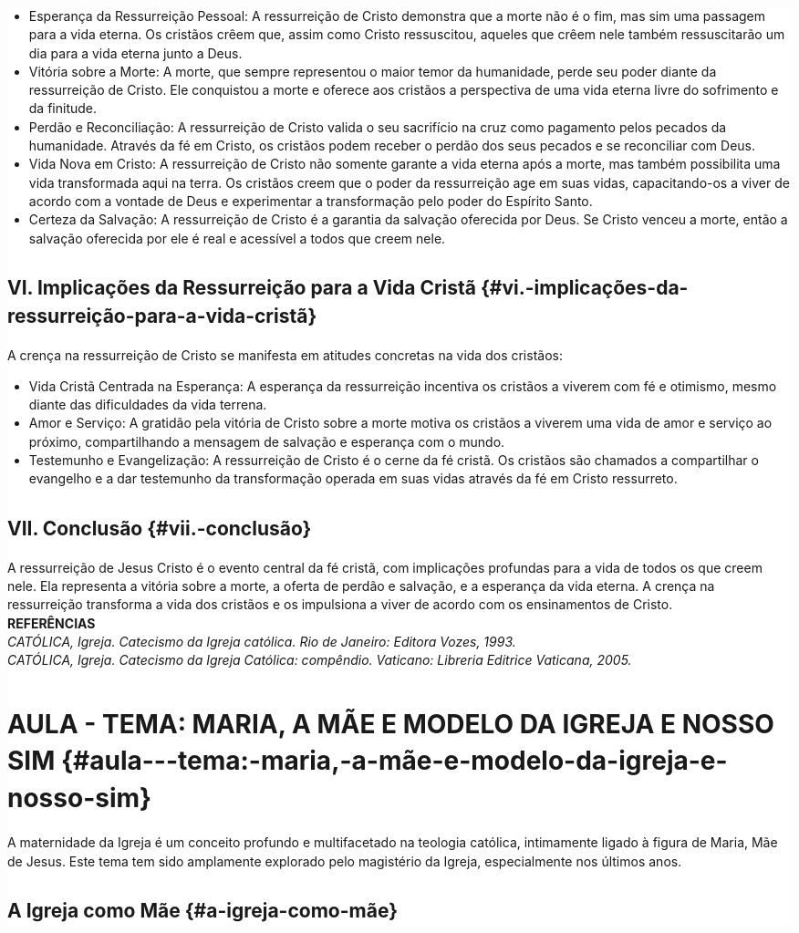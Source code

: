 * Esperança da Ressurreição Pessoal: A ressurreição de Cristo demonstra que a morte não é o fim, mas sim uma passagem para a vida eterna. Os cristãos crêem que, assim como Cristo ressuscitou, aqueles que crêem nele também ressuscitarão um dia para a vida eterna junto a Deus.  
* Vitória sobre a Morte: A morte, que sempre representou o maior temor da humanidade, perde seu poder diante da ressurreição de Cristo. Ele conquistou a morte e oferece aos cristãos a perspectiva de uma vida eterna livre do sofrimento e da finitude.  
* Perdão e Reconciliação: A ressurreição de Cristo valida o seu sacrifício na cruz como pagamento pelos pecados da humanidade. Através da fé em Cristo, os cristãos podem receber o perdão dos seus pecados e se reconciliar com Deus.  
* Vida Nova em Cristo: A ressurreição de Cristo não somente garante a vida eterna após a morte, mas também possibilita uma vida transformada aqui na terra. Os cristãos creem que o poder da ressurreição age em suas vidas, capacitando-os a viver de acordo com a vontade de Deus e experimentar a transformação pelo poder do Espírito Santo.  
* Certeza da Salvação: A ressurreição de Cristo é a garantia da salvação oferecida por Deus. Se Cristo venceu a morte, então a salvação oferecida por ele é real e acessível a todos que creem nele.

## **VI. Implicações da Ressurreição para a Vida Cristã** {#vi.-implicações-da-ressurreição-para-a-vida-cristã}

A crença na ressurreição de Cristo se manifesta em atitudes concretas na vida dos cristãos:

* Vida Cristã Centrada na Esperança: A esperança da ressurreição incentiva os cristãos a viverem com fé e otimismo, mesmo diante das dificuldades da vida terrena.  
* Amor e Serviço: A gratidão pela vitória de Cristo sobre a morte motiva os cristãos a viverem uma vida de amor e serviço ao próximo, compartilhando a mensagem de salvação e esperança com o mundo.  
* Testemunho e Evangelização: A ressurreição de Cristo é o cerne da fé cristã. Os cristãos são chamados a compartilhar o evangelho e a dar testemunho da transformação operada em suas vidas através da fé em Cristo ressurreto.

## **VII. Conclusão** {#vii.-conclusão}

A ressurreição de Jesus Cristo é o evento central da fé cristã, com implicações profundas para a vida de todos os que creem nele.  Ela representa a vitória sobre a morte, a oferta de perdão e salvação, e a esperança da vida eterna. A crença na ressurreição transforma a vida dos cristãos e os impulsiona a viver de acordo com os ensinamentos de Cristo.  
**REFERÊNCIAS**  
*CATÓLICA, Igreja. Catecismo da Igreja católica. Rio de Janeiro: Editora Vozes, 1993\.*  
*CATÓLICA, Igreja. Catecismo da Igreja Católica: compêndio. Vaticano: Libreria Editrice Vaticana, 2005\.*

# **AULA \- TEMA: MARIA, A MÃE E MODELO DA IGREJA E NOSSO SIM** {#aula---tema:-maria,-a-mãe-e-modelo-da-igreja-e-nosso-sim}

A maternidade da Igreja é um conceito profundo e multifacetado na teologia católica, intimamente ligado à figura de Maria, Mãe de Jesus. Este tema tem sido amplamente explorado pelo magistério da Igreja, especialmente nos últimos anos.

## **A Igreja como Mãe** {#a-igreja-como-mãe}
